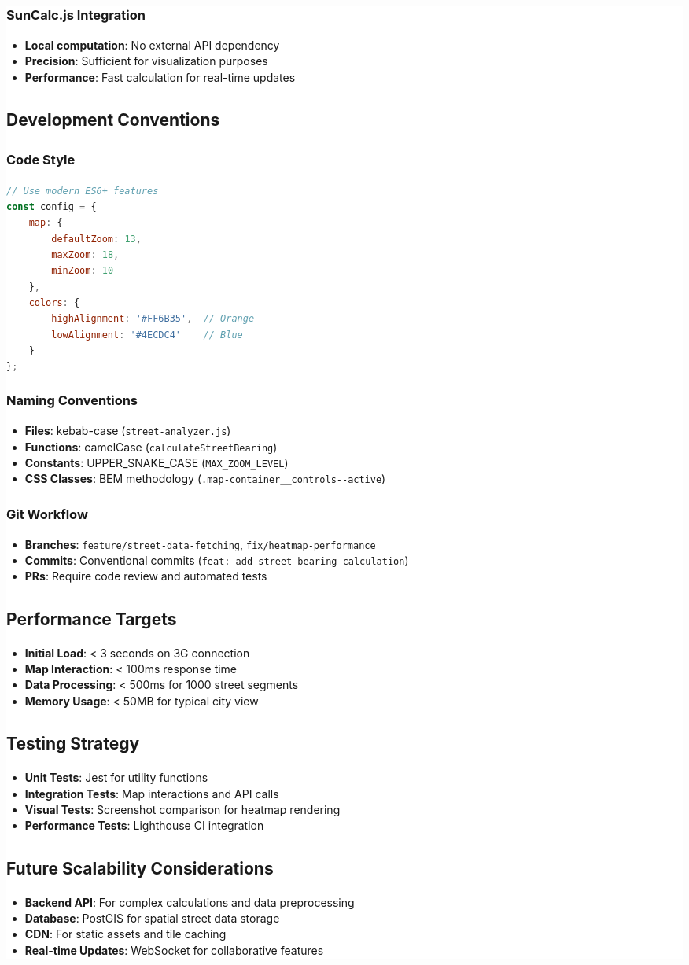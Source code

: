 ### SunCalc.js Integration
- **Local computation**: No external API dependency
- **Precision**: Sufficient for visualization purposes
- **Performance**: Fast calculation for real-time updates

## Development Conventions

### Code Style
```javascript
// Use modern ES6+ features
const config = {
    map: {
        defaultZoom: 13,
        maxZoom: 18,
        minZoom: 10
    },
    colors: {
        highAlignment: '#FF6B35',  // Orange
        lowAlignment: '#4ECDC4'    // Blue
    }
};
```

### Naming Conventions
- **Files**: kebab-case (`street-analyzer.js`)
- **Functions**: camelCase (`calculateStreetBearing`)
- **Constants**: UPPER_SNAKE_CASE (`MAX_ZOOM_LEVEL`)
- **CSS Classes**: BEM methodology (`.map-container__controls--active`)

### Git Workflow
- **Branches**: `feature/street-data-fetching`, `fix/heatmap-performance`
- **Commits**: Conventional commits (`feat: add street bearing calculation`)
- **PRs**: Require code review and automated tests

## Performance Targets
- **Initial Load**: < 3 seconds on 3G connection
- **Map Interaction**: < 100ms response time
- **Data Processing**: < 500ms for 1000 street segments
- **Memory Usage**: < 50MB for typical city view

## Testing Strategy
- **Unit Tests**: Jest for utility functions
- **Integration Tests**: Map interactions and API calls
- **Visual Tests**: Screenshot comparison for heatmap rendering
- **Performance Tests**: Lighthouse CI integration

## Future Scalability Considerations
- **Backend API**: For complex calculations and data preprocessing
- **Database**: PostGIS for spatial street data storage
- **CDN**: For static assets and tile caching
- **Real-time Updates**: WebSocket for collaborative features
